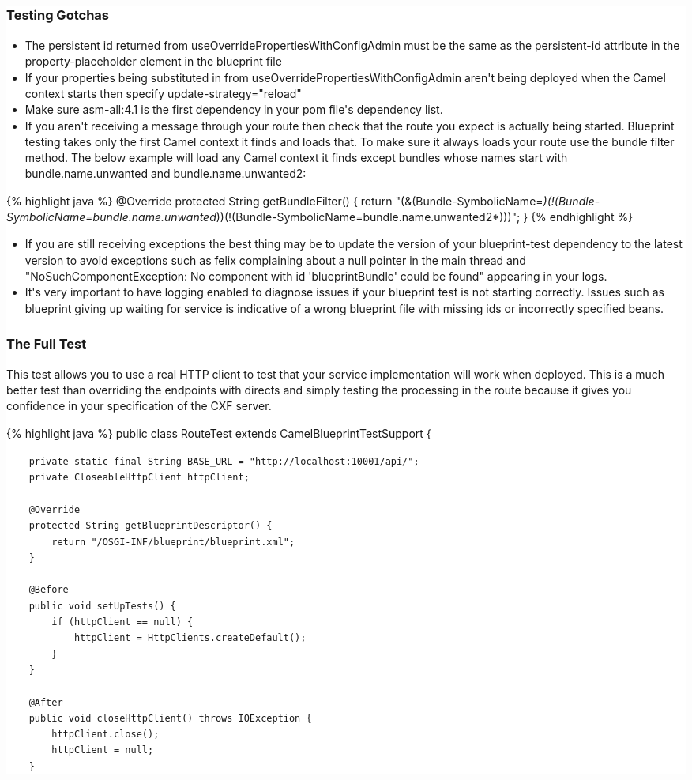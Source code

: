 ### Testing Gotchas
 * The persistent id returned from useOverridePropertiesWithConfigAdmin must be the same as the persistent-id attribute in the property-placeholder element in the blueprint file
 * If your properties being substituted in from useOverridePropertiesWithConfigAdmin aren't being deployed when the Camel 
context starts then specify update-strategy="reload"
 * Make sure asm-all:4.1 is the first dependency in your pom file's dependency list.
 * If you aren't receiving a message through your route then check that the route you expect is actually being started. 
Blueprint testing takes only the first Camel context it finds and loads that. To make sure it always loads your route 
use the bundle filter method. The below example will load any Camel context it finds except bundles whose names start with
bundle.name.unwanted and bundle.name.unwanted2:

{% highlight java %}
	@Override
    protected String getBundleFilter() {
        return "(&(Bundle-SymbolicName=*)(!(Bundle-SymbolicName=bundle.name.unwanted*))(!(Bundle-SymbolicName=bundle.name.unwanted2*)))";
    }
{% endhighlight %}

 * If you are still receiving exceptions the best thing may be to update the version of your blueprint-test dependency to 
the latest version to avoid exceptions such as felix complaining about a null pointer in the main thread and 
"NoSuchComponentException: No component with id 'blueprintBundle' could be found" appearing in your logs.
 * It's very important to have logging enabled to diagnose issues if your blueprint test is not starting correctly.
 Issues such as blueprint giving up waiting for service is indicative of a wrong blueprint file with missing ids or 
 incorrectly specified beans.


### The Full Test
This test allows you to use a real HTTP client to test that your service implementation will work when deployed.
This is a much better test than overriding the endpoints with directs and simply testing the processing in the route
because it gives you confidence in your specification of the CXF server.

{% highlight java %}
	public class RouteTest extends CamelBlueprintTestSupport {
    
        private static final String BASE_URL = "http://localhost:10001/api/";
        private CloseableHttpClient httpClient;
    	
        @Override
        protected String getBlueprintDescriptor() {
            return "/OSGI-INF/blueprint/blueprint.xml";
        }
    
        @Before
        public void setUpTests() {
            if (httpClient == null) {
                httpClient = HttpClients.createDefault();
            }
        }
    
        @After
        public void closeHttpClient() throws IOException {
            httpClient.close();
            httpClient = null;
        }
    